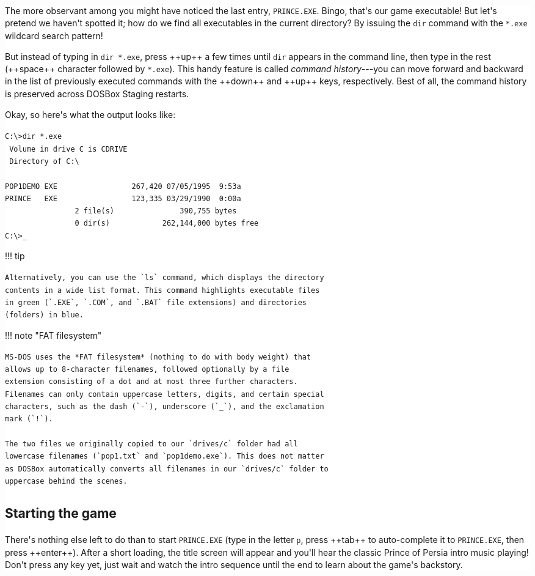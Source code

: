 The more observant among you might have noticed the last entry, `PRINCE.EXE`.
Bingo, that's our game executable! But let's pretend we haven't spotted it;
how do we find all executables in the current directory? By issuing the `dir`
command with the `*.exe` wildcard search pattern!

But instead of typing in `dir *.exe`, press ++up++ a few times until `dir`
appears in the command line, then type in the rest (++space++ character
followed by `*.exe`). This handy feature is called *command history*---you can
move forward and backward in the list of previously executed commands with the ++down++
and ++up++ keys, respectively. Best of all, the command history is preserved
across DOSBox Staging restarts.

Okay, so here's what the output looks like:

``` { . .dos-prompt }
C:\>dir *.exe
 Volume in drive C is CDRIVE
 Directory of C:\

POP1DEMO EXE                 267,420 07/05/1995  9:53a
PRINCE   EXE                 123,335 03/29/1990  0:00a
                2 file(s)               390,755 bytes
                0 dir(s)            262,144,000 bytes free
C:\>_
```

!!! tip

    Alternatively, you can use the `ls` command, which displays the directory
    contents in a wide list format. This command highlights executable files
    in green (`.EXE`, `.COM`, and `.BAT` file extensions) and directories
    (folders) in blue.


!!! note "FAT filesystem"

    MS-DOS uses the *FAT filesystem* (nothing to do with body weight) that
    allows up to 8-character filenames, followed optionally by a file
    extension consisting of a dot and at most three further characters.
    Filenames can only contain uppercase letters, digits, and certain special
    characters, such as the dash (`-`), underscore (`_`), and the exclamation
    mark (`!`).

    The two files we originally copied to our `drives/c` folder had all
    lowercase filenames (`pop1.txt` and `pop1demo.exe`). This does not matter
    as DOSBox automatically converts all filenames in our `drives/c` folder to
    uppercase behind the scenes.


## Starting the game

There's nothing else left to do than to start `PRINCE.EXE` (type in the letter
`p`, press ++tab++ to auto-complete it to `PRINCE.EXE`, then press ++enter++).
After a short loading, the title screen will appear and you'll hear the
classic Prince of Persia intro music playing! Don't press any key yet, just
wait and watch the intro sequence until the end to learn about the game's
backstory.
